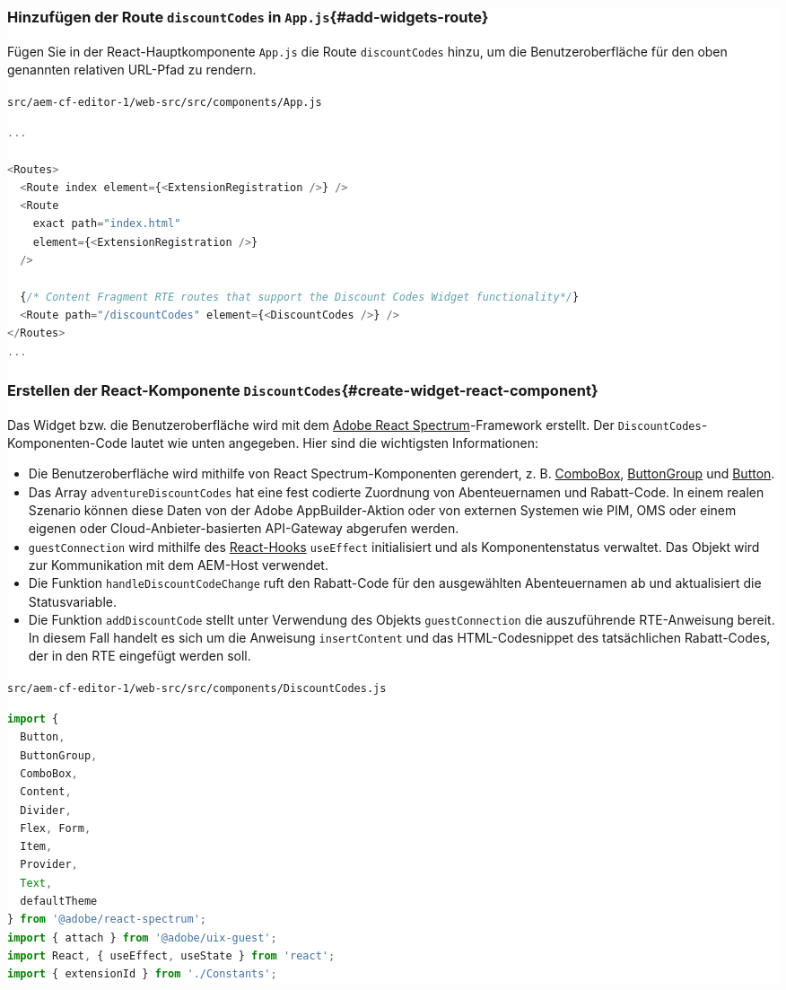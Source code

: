 ### Hinzufügen der Route `discountCodes` in `App.js`{#add-widgets-route}

Fügen Sie in der React-Hauptkomponente `App.js` die Route `discountCodes` hinzu, um die Benutzeroberfläche für den oben genannten relativen URL-Pfad zu rendern.

`src/aem-cf-editor-1/web-src/src/components/App.js`

```javascript
...

<Routes>
  <Route index element={<ExtensionRegistration />} />
  <Route
    exact path="index.html"
    element={<ExtensionRegistration />}
  />

  {/* Content Fragment RTE routes that support the Discount Codes Widget functionality*/}
  <Route path="/discountCodes" element={<DiscountCodes />} />
</Routes>
...
```

### Erstellen der React-Komponente `DiscountCodes`{#create-widget-react-component}

Das Widget bzw. die Benutzeroberfläche wird mit dem [Adobe React Spectrum](https://react-spectrum.adobe.com/react-spectrum/index.html?lang=de)-Framework erstellt. Der `DiscountCodes`-Komponenten-Code lautet wie unten angegeben. Hier sind die wichtigsten Informationen:

+ Die Benutzeroberfläche wird mithilfe von React Spectrum-Komponenten gerendert, z. B. [ComboBox](https://react-spectrum.adobe.com/react-spectrum/ComboBox.html?lang=de), [ButtonGroup](https://react-spectrum.adobe.com/react-spectrum/ButtonGroup.html?lang=de) und [Button](https://react-spectrum.adobe.com/react-spectrum/Button.html?lang=de).
+ Das Array `adventureDiscountCodes` hat eine fest codierte Zuordnung von Abenteuernamen und Rabatt-Code. In einem realen Szenario können diese Daten von der Adobe AppBuilder-Aktion oder von externen Systemen wie PIM, OMS oder einem eigenen oder Cloud-Anbieter-basierten API-Gateway abgerufen werden.
+ `guestConnection` wird mithilfe des [React-Hooks](https://react.dev/reference/react/useEffect) `useEffect` initialisiert und als Komponentenstatus verwaltet. Das Objekt wird zur Kommunikation mit dem AEM-Host verwendet.
+ Die Funktion `handleDiscountCodeChange` ruft den Rabatt-Code für den ausgewählten Abenteuernamen ab und aktualisiert die Statusvariable.
+ Die Funktion `addDiscountCode` stellt unter Verwendung des Objekts `guestConnection` die auszuführende RTE-Anweisung bereit. In diesem Fall handelt es sich um die Anweisung `insertContent` und das HTML-Codesnippet des tatsächlichen Rabatt-Codes, der in den RTE eingefügt werden soll.

`src/aem-cf-editor-1/web-src/src/components/DiscountCodes.js`

```javascript
import {
  Button,
  ButtonGroup,
  ComboBox,
  Content,
  Divider,
  Flex, Form,
  Item,
  Provider,
  Text,
  defaultTheme
} from '@adobe/react-spectrum';
import { attach } from '@adobe/uix-guest';
import React, { useEffect, useState } from 'react';
import { extensionId } from './Constants';
```